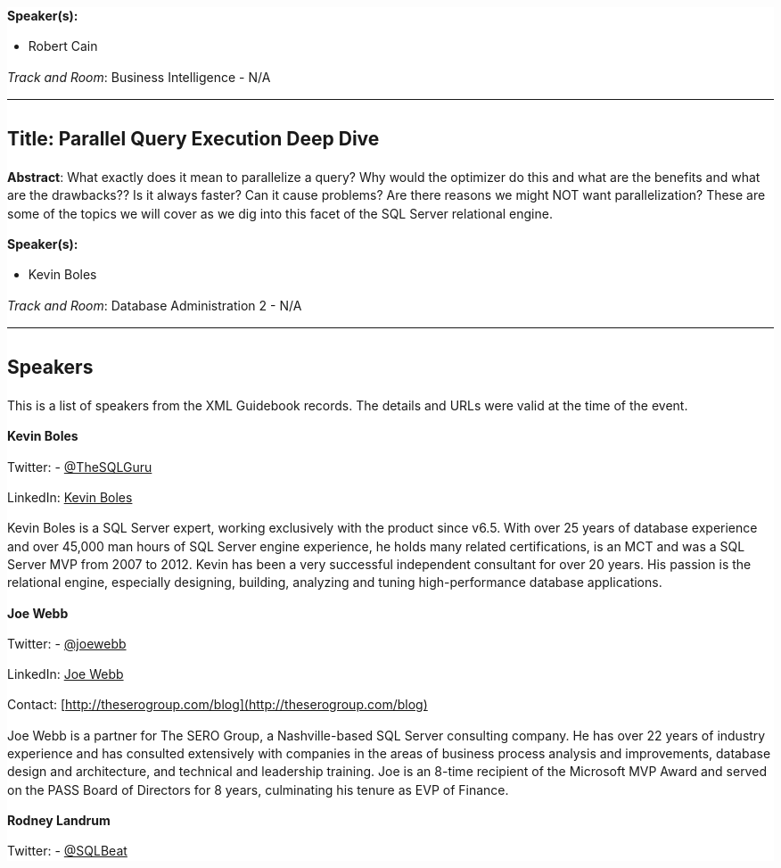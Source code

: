 **Speaker(s):**
- Robert Cain
 
*Track and Room*: Business Intelligence - N/A
 
----------------------------------------------------------------------------------- 
 
 
## Title: Parallel Query Execution Deep Dive
 
**Abstract**:
What exactly does it mean to parallelize a query?  Why would the optimizer do this and what are the benefits and what are the drawbacks??  Is it always faster?  Can it cause problems?  Are there reasons we might NOT want parallelization?  These are some of the topics we will cover as we dig into this facet of the SQL Server relational engine.
 
**Speaker(s):**
- Kevin Boles
 
*Track and Room*: Database Administration 2 - N/A
 
----------------------------------------------------------------------------------- 
 
## <a name="#speakers"></a>Speakers
This is a list of speakers from the XML Guidebook records. The details and URLs were valid at the time of the event.
 
 
**Kevin Boles**
 
Twitter:  - [@TheSQLGuru](https://www.twitter.com/@TheSQLGuru)
 
LinkedIn: [Kevin Boles](http://www.linkedin.com/in/thesqlguru)
 
Kevin Boles is a SQL Server expert, working exclusively with the product since v6.5. With over 25 years of database experience and over 45,000 man hours of SQL Server engine experience, he holds many related certifications, is an MCT and was a SQL Server MVP from 2007 to 2012. Kevin has been a very successful independent consultant for over 20 years. His passion is the relational engine, especially designing, building, analyzing and tuning high-performance database applications.
 
**Joe Webb**
 
Twitter:  - [@joewebb](https://www.twitter.com/@joewebb)
 
LinkedIn: [Joe Webb](http://www.linkedin.com/in/josephkwebb/)
 
Contact: [http://theserogroup.com/blog](http://theserogroup.com/blog)
 
Joe Webb is a partner for The SERO Group, a Nashville-based SQL Server consulting company. He has over 22 years of industry experience and has consulted extensively with companies in the areas of business process analysis and improvements, database design and architecture, and technical and leadership training. Joe is an 8-time recipient of the Microsoft MVP Award and served on the PASS Board of Directors for 8 years, culminating his tenure as EVP of Finance.
 
**Rodney Landrum**
 
Twitter:  - [@SQLBeat](https://www.twitter.com/@SQLBeat)
 